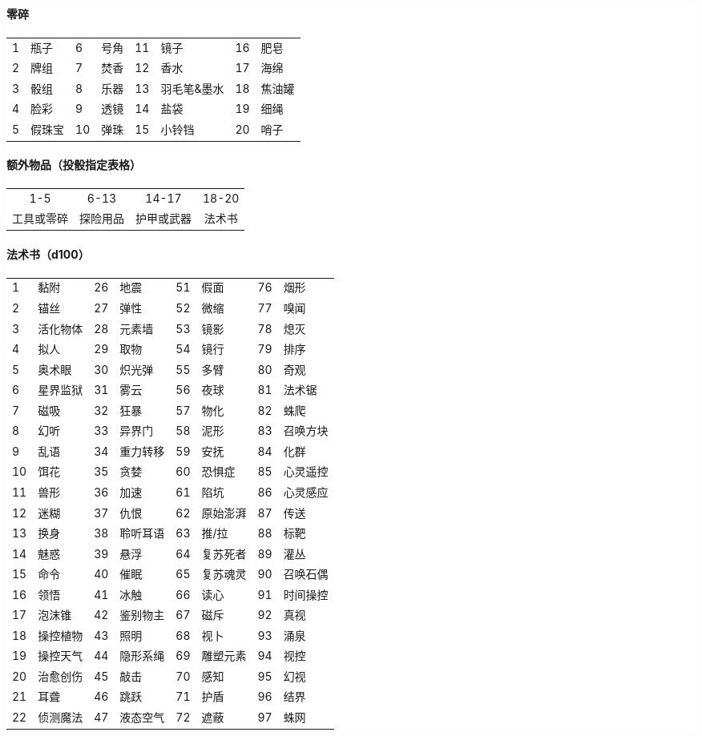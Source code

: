 #### 零碎

|      |             |      |            |      |             |      |         |
| ---- | ----------- | ---- | ---------- | ---- | ----------- | ---- | ------- |
| 1 | 瓶子 | 6 | 号角 | 11 | 镜子 | 16 | 肥皂 |
| 2 | 牌组 | 7 | 焚香 | 12 | 香水 | 17 | 海绵 |
| 3 | 骰组 | 8 | 乐器 | 13 | 羽毛笔&墨水 | 18 | 焦油罐 |
| 4 | 脸彩 | 9 | 透镜 | 14 | 盐袋 | 19 | 细绳 |
| 5 | 假珠宝 | 10 | 弹珠 | 15 | 小铃铛 | 20 | 哨子 |

#### 额外物品（投骰指定表格）

|                 |                    |                 |           |
| :-------------: | :----------------: | :-------------: | :-------: |
| 1-5 | 6-13 | 14-17 | 18-20 |
| 工具或零碎 | 探险用品 | 护甲或武器 | 法术书 |

<p></p>

#### 法术书（d100）

|      |                   |      |                  |      |                 |      |                 |
| ---- | ----------------- | ---- | ---------------- | ---- | --------------- | ---- | --------------- |
| 1 | 黏附 | 26 | 地震 | 51 | 假面 | 76 | 烟形 |
| 2 | 锚丝 | 27 | 弹性 | 52 | 微缩 | 77 | 嗅闻 |
| 3 | 活化物体 | 28 | 元素墙 | 53 | 镜影 | 78 | 熄灭 |
| 4 | 拟人 | 29 | 取物 | 54 | 镜行 | 79 | 排序 |
| 5 | 奥术眼 | 30 | 炽光弹 | 55 | 多臂 | 80 | 奇观 |
| 6 | 星界监狱 | 31 | 雾云 | 56 | 夜球 | 81 | 法术锯 |
| 7 | 磁吸 | 32 | 狂暴 | 57 | 物化 | 82 | 蛛爬 |
| 8 | 幻听 | 33 | 异界门 | 58 | 泥形 | 83 | 召唤方块 |
| 9 | 乱语 | 34 | 重力转移 | 59 | 安抚 | 84 | 化群 |
| 10 | 饵花 | 35 | 贪婪 | 60 | 恐惧症 | 85 | 心灵遥控 |
| 11 | 兽形 | 36 | 加速 | 61 | 陷坑 | 86 | 心灵感应 |
| 12 | 迷糊 | 37 | 仇恨 | 62 | 原始澎湃 | 87 | 传送 |
| 13 | 换身 | 38 | 聆听耳语 | 63 | 推/拉 | 88 | 标靶 |
| 14 | 魅惑 | 39 | 悬浮 | 64 | 复苏死者 | 89 | 灌丛 |
| 15 | 命令 | 40 | 催眠 | 65 | 复苏魂灵 | 90 | 召唤石偶 |
| 16 | 领悟 | 41 | 冰触 | 66 | 读心 | 91 | 时间操控 |
| 17 | 泡沫锥 | 42 | 鉴别物主 | 67 | 磁斥 | 92 | 真视 |
| 18 | 操控植物 | 43 | 照明 | 68 | 视卜 | 93 | 涌泉 |
| 19 | 操控天气 | 44 | 隐形系绳 | 69 | 雕塑元素 | 94 | 视控 |
| 20 | 治愈创伤 | 45 | 敲击 | 70 | 感知 | 95 | 幻视 |
| 21 | 耳聋 | 46 | 跳跃 | 71 | 护盾 | 96 | 结界 |
| 22 | 侦测魔法 | 47 | 液态空气 | 72 | 遮蔽 | 97 | 蛛网 |